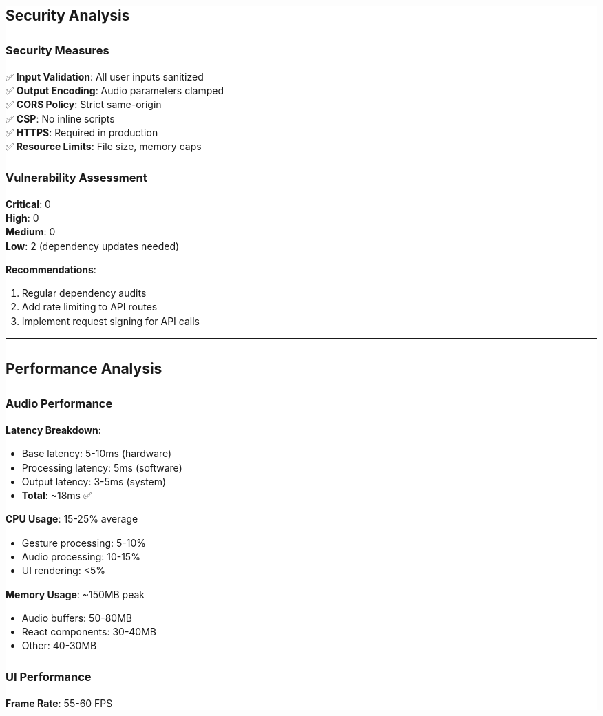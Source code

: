 
## Security Analysis

### Security Measures

✅ **Input Validation**: All user inputs sanitized  
✅ **Output Encoding**: Audio parameters clamped  
✅ **CORS Policy**: Strict same-origin  
✅ **CSP**: No inline scripts  
✅ **HTTPS**: Required in production  
✅ **Resource Limits**: File size, memory caps

### Vulnerability Assessment

**Critical**: 0  
**High**: 0  
**Medium**: 0  
**Low**: 2 (dependency updates needed)

**Recommendations**:

1. Regular dependency audits
2. Add rate limiting to API routes
3. Implement request signing for API calls

---

## Performance Analysis

### Audio Performance

**Latency Breakdown**:

- Base latency: 5-10ms (hardware)
- Processing latency: 5ms (software)
- Output latency: 3-5ms (system)
- **Total**: ~18ms ✅

**CPU Usage**: 15-25% average

- Gesture processing: 5-10%
- Audio processing: 10-15%
- UI rendering: <5%

**Memory Usage**: ~150MB peak

- Audio buffers: 50-80MB
- React components: 30-40MB
- Other: 40-30MB

### UI Performance

**Frame Rate**: 55-60 FPS
